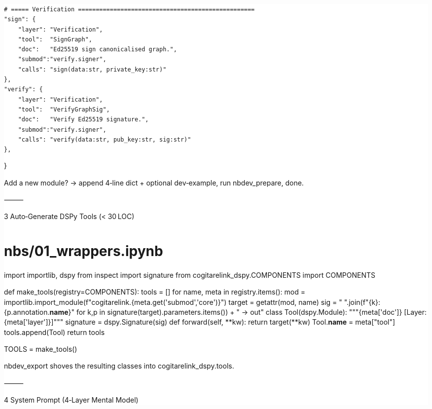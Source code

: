     # ===== Verification ==================================================
    "sign": {
        "layer": "Verification",
        "tool":  "SignGraph",
        "doc":   "Ed25519 sign canonicalised graph.",
        "submod":"verify.signer",
        "calls": "sign(data:str, private_key:str)"
    },
    "verify": {
        "layer": "Verification",
        "tool":  "VerifyGraphSig",
        "doc":   "Verify Ed25519 signature.",
        "submod":"verify.signer",
        "calls": "verify(data:str, pub_key:str, sig:str)"
    },
}

Add a new module? → append 4‑line dict + optional dev‑example, run nbdev_prepare, done.

⸻

3 Auto‑Generate DSPy Tools (< 30 LOC)

# nbs/01_wrappers.ipynb
import importlib, dspy
from inspect import signature
from cogitarelink_dspy.COMPONENTS import COMPONENTS

def make_tools(registry=COMPONENTS):
    tools = []
    for name, meta in registry.items():
        mod = importlib.import_module(f"cogitarelink.{meta.get('submod','core')}")
        target = getattr(mod, name)
        sig = " ".join(f"{k}:{p.annotation.__name__}"
                       for k,p in signature(target).parameters.items()) + " -> out"
        class Tool(dspy.Module):
            """{meta['doc']}  [Layer: {meta['layer']}]"""
            signature = dspy.Signature(sig)
            def forward(self, **kw): return target(**kw)
        Tool.__name__ = meta["tool"]
        tools.append(Tool)
    return tools

TOOLS = make_tools()

nbdev_export shoves the resulting classes into cogitarelink_dspy.tools.

⸻

4 System Prompt (4‑Layer Mental Model)

